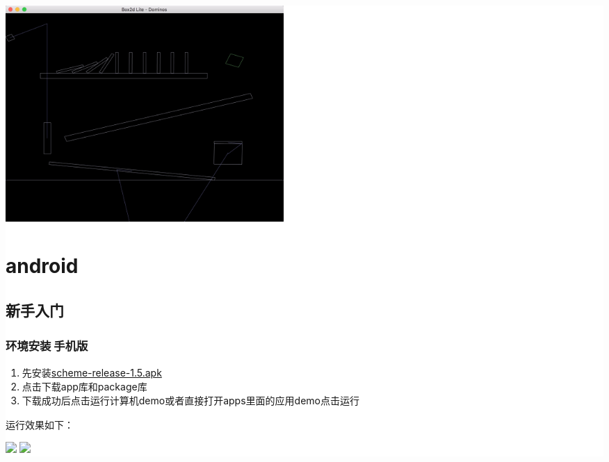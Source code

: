 <img src="https://raw.githubusercontent.com/evilbinary/scheme-lib/master/data/screenshot/box2d-demo.png" width="400px" />

# android
## 新手入门
### 环境安装 手机版
1. 先安装[scheme-release-1.5.apk][1]
2. 点击下载app库和package库
3. 下载成功后点击运行计算机demo或者直接打开apps里面的应用demo点击运行

运行效果如下：

<img src="https://raw.githubusercontent.com/evilbinary/scheme-lib/master/data/screenshot/m-game2.png" width="350px" />

<img src="https://raw.githubusercontent.com/evilbinary/scheme-lib/master/data/screenshot/m-game.png" width="350px" />


[1]: https://raw.githubusercontent.com/evilbinary/scheme-lib/master/data/apk/scheme-release-1.5.apk   "scheme apk"
[2]: https://github.com/evilbinary/data/blob/master/pic/scheme-lib-2.0-win32.zip  "scheme-lib-2.0-win32.zip"